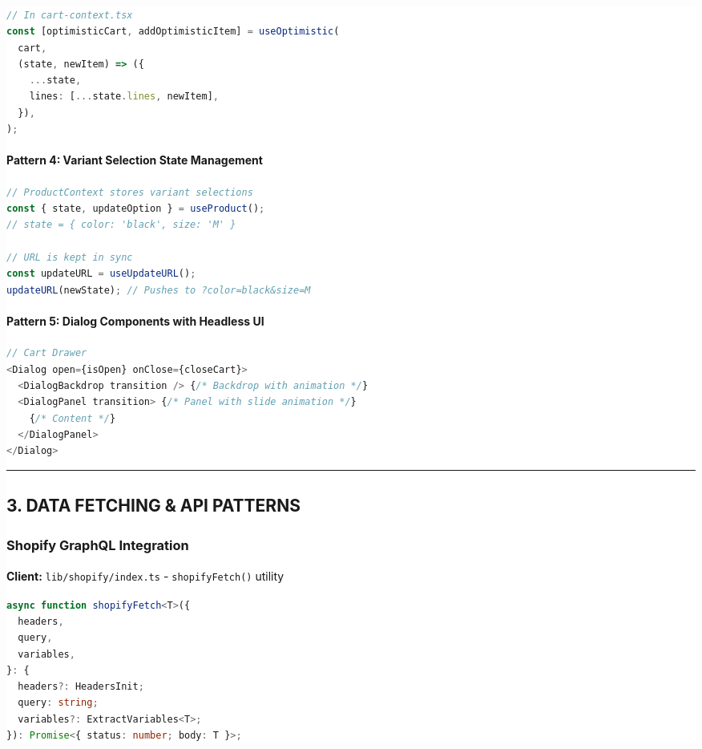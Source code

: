```typescript
// In cart-context.tsx
const [optimisticCart, addOptimisticItem] = useOptimistic(
  cart,
  (state, newItem) => ({
    ...state,
    lines: [...state.lines, newItem],
  }),
);
```

#### Pattern 4: Variant Selection State Management

```typescript
// ProductContext stores variant selections
const { state, updateOption } = useProduct();
// state = { color: 'black', size: 'M' }

// URL is kept in sync
const updateURL = useUpdateURL();
updateURL(newState); // Pushes to ?color=black&size=M
```

#### Pattern 5: Dialog Components with Headless UI

```typescript
// Cart Drawer
<Dialog open={isOpen} onClose={closeCart}>
  <DialogBackdrop transition /> {/* Backdrop with animation */}
  <DialogPanel transition> {/* Panel with slide animation */}
    {/* Content */}
  </DialogPanel>
</Dialog>
```

---

## 3. DATA FETCHING & API PATTERNS

### Shopify GraphQL Integration

**Client:** `lib/shopify/index.ts` - `shopifyFetch()` utility

```typescript
async function shopifyFetch<T>({
  headers,
  query,
  variables,
}: {
  headers?: HeadersInit;
  query: string;
  variables?: ExtractVariables<T>;
}): Promise<{ status: number; body: T }>;
```
